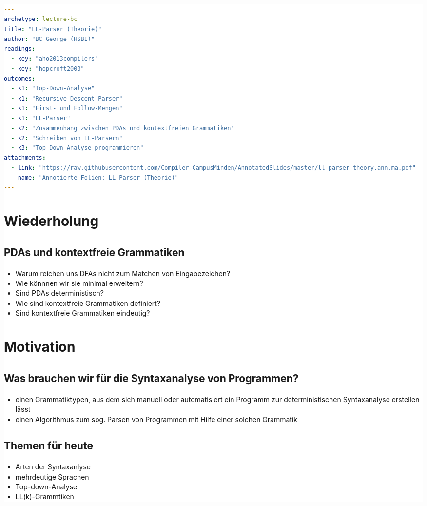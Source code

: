```yaml
---
archetype: lecture-bc
title: "LL-Parser (Theorie)"
author: "BC George (HSBI)"
readings:
  - key: "aho2013compilers"
  - key: "hopcroft2003"
outcomes:
  - k1: "Top-Down-Analyse"
  - k1: "Recursive-Descent-Parser"
  - k1: "First- und Follow-Mengen"
  - k1: "LL-Parser"
  - k2: "Zusammenhang zwischen PDAs und kontextfreien Grammatiken"
  - k2: "Schreiben von LL-Parsern"
  - k3: "Top-Down Analyse programmieren"
attachments:
  - link: "https://raw.githubusercontent.com/Compiler-CampusMinden/AnnotatedSlides/master/ll-parser-theory.ann.ma.pdf"
    name: "Annotierte Folien: LL-Parser (Theorie)"
---
```






# Wiederholung

## PDAs und kontextfreie Grammatiken

*   Warum reichen uns DFAs nicht zum Matchen von Eingabezeichen?
*   Wie könnnen wir sie minimal erweitern?
*   Sind PDAs deterministisch?
*   Wie sind kontextfreie Grammatiken definiert?
*   Sind kontextfreie Grammatiken eindeutig?


# Motivation

## Was brauchen wir für die Syntaxanalyse von Programmen?

*   einen Grammatiktypen, aus dem sich manuell oder automatisiert ein Programm zur deterministischen Syntaxanalyse erstellen lässt
*   einen Algorithmus zum sog. Parsen von Programmen mit Hilfe einer solchen Grammatik


## Themen für heute

*   Arten der Syntaxanlyse
*   mehrdeutige Sprachen
*   Top-down-Analyse
*   LL(k)-Grammtiken
